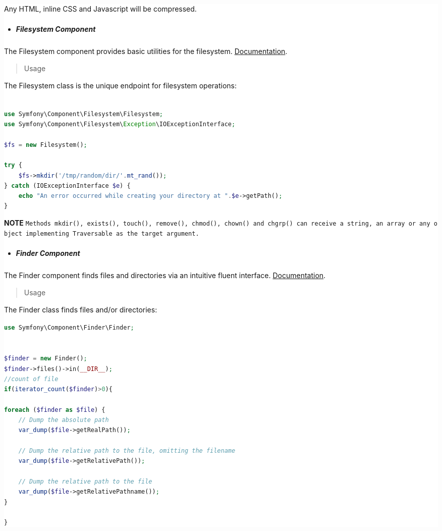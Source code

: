Any HTML, inline CSS and Javascript will be compressed.



- ##### Filesystem Component

The Filesystem component provides basic utilities for the filesystem.
[Documentation](https://symfony.com/doc/current/components/filesystem.html).

>Usage


The Filesystem class is the unique endpoint for filesystem operations:


```php

use Symfony\Component\Filesystem\Filesystem;
use Symfony\Component\Filesystem\Exception\IOExceptionInterface;

$fs = new Filesystem();

try {
    $fs->mkdir('/tmp/random/dir/'.mt_rand());
} catch (IOExceptionInterface $e) {
    echo "An error occurred while creating your directory at ".$e->getPath();
}
```

**NOTE**
    ```
    Methods mkdir(), exists(), touch(), remove(), chmod(), chown() and chgrp() can receive a string, an array or any object implementing Traversable as the target argument.
    ```


- ##### Finder Component

The Finder component finds files and directories via an intuitive fluent interface.
[Documentation](https://symfony.com/doc/current/components/finder.html).

>Usage


The Finder class finds files and/or directories:

```php
use Symfony\Component\Finder\Finder;


$finder = new Finder();
$finder->files()->in(__DIR__);
//count of file
if(iterator_count($finder)>0){

foreach ($finder as $file) {
    // Dump the absolute path
    var_dump($file->getRealPath());

    // Dump the relative path to the file, omitting the filename
    var_dump($file->getRelativePath());

    // Dump the relative path to the file
    var_dump($file->getRelativePathname());
}

}


```
